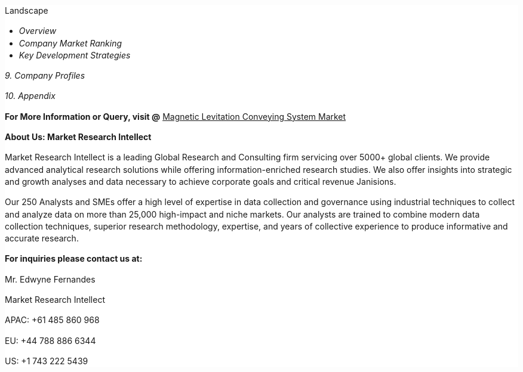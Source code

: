 Landscape</span></em></p><ul><li><em><span class="">Overview</span></em></li><li><em><span class="">Company Market Ranking</span></em></li><li><em><span class="">Key Development Strategies</span></em></li></ul><p><em><span class="font-[700]">9. Company Profiles</span></em></p><p><em><span class="font-[700]">10. Appendix</span></em></p><p><span class="font-[700]"><strong>For More Information or Query, visit&nbsp;@</strong>&nbsp;</span><span class="font-[700]"><a href="https://www.marketresearchintellect.com/product/magnetic-levitation-conveying-system-market/?utm_source=Linkedin&utm_medium=838" target="_blank" data-tracking-control-name="article-ssr-frontend-pulse_little-text-block" data-tracking-will-navigate="" data-test-link="">Magnetic Levitation Conveying System Market</a></span></p><p><strong><span class="font-[700]">About Us: Market Research Intellect</span></strong></p><p><span class="">Market Research Intellect is a leading Global Research and Consulting firm servicing over 5000+ global clients. We provide advanced analytical research solutions while offering information-enriched research studies.&nbsp;</span>We also offer insights into strategic and growth analyses and data necessary to achieve corporate goals and critical revenue Janisions.</p><p><span class="">Our 250 Analysts and SMEs offer a high level of expertise in data collection and governance using industrial techniques to collect and analyze data on more than 25,000 high-impact and niche markets. Our analysts are trained to combine modern data collection techniques, superior research methodology, expertise, and years of collective experience to produce informative and accurate research.</span></p><p><strong>For inquiries please contact us at:</strong></p><p>Mr. Edwyne Fernandes</p><p>Market Research Intellect</p><p>APAC: +61 485 860 968</p><p>EU: +44 788 886 6344</p><p>US: +1 743 222 5439</p>
